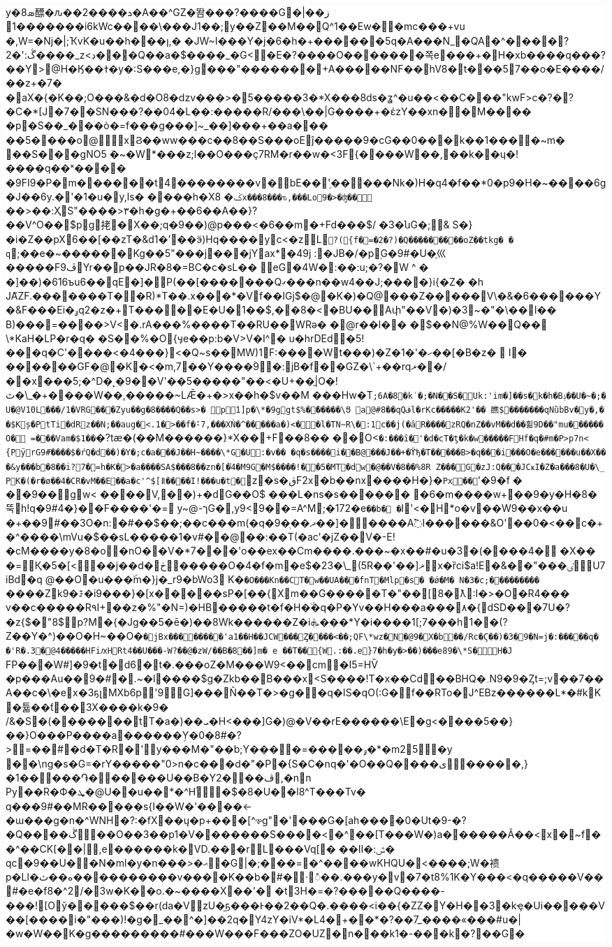 y�ܣ8醥�ԉ��2����ܖ�A��^GZ�똼���?����G�ز��|�� 1�� ���i6kWc����\���J1��;y��Z��M��Q^1��Ew��mc���+vu
�,W=�Nj�|;ҠvK�u��h���ן,�
�JW~I���Y�j�6�h�+�� ����5q�A���N\_�QA�^����?ڴ:'�2����\_z<ڊ���Q��a�$�� ��\_�G<� E�?��� �O������ �쪽e���+�H�xb����q���?��Y>@H�Ӄ��ߙ�y�:S���e,�}g���"������� +A�����NF��hV8�t���57� �o�E����/��z+�7�
�aX�{�K��;O�� � &�d�O8�dzv��� >� 5�����3�\*X���8ds�ʓ^�u��<��C���"kwF>c�?�?�C�\*[J�7��SN���?��04�L��:�����R/���\��|G����+�έzY��xn��M���� � p�S��\_��� ȯ�=f���g���]~\_��]� ��+��a���  ��5� ���o@xϨ��ww���c��8��S���oEĵ�����9�cG��0���k��1����~m� ��S���gNO5 ݃�~�W\*���z;l��O���ҫ7RM�r��w�<3F{����W��,��k��ɥ�!����q��ˣ���� �9FI9 �P�m������t4��������v�bE��ܹ'�����Nk�)H�q4�f��\*0�p9�H�~����6g�J��6y.�'�1�u�y,ls�
����h�Xݢ�
8`x���8���ԏ,���Lo9�>�ʤ��` ��>��:ҲS"����>٣�h�g�+��6��A�� }?��V^O��$pg㧯�X��;q�9��)@p���<�6��m�+Fd���$/ �3�նG�;& S�}�i�Z��pX6��[��zT�&d1�ʼ��ӭ)Hq����yc<�zL`?({f�=�2�?)�Q���������oZ��tkg� �q`;��e�~������Kg��5"���j���jYax\*�49j
:�JB�/� p֭G�9#�U�֛巛�����F9ڦYr��p ��JR�8�=BC�c�sL�� eG�4W�:��:u;�?�W ^ � �]��)�616ъu6��qE�]�P(��[ ������� Qގ���n� �w4��J;����}i{�Z�
�h\
JA҃ZF.� ������T��R)\*T��.x���\*�Vf��IGj$�@�K�)�Q@���Z�����V\�&�6������Y�&F���Ei�ۄq2�z�+T����޼�E�U�1��$,��8�<�BU�� Aփ"��V�)�3~�"�\��I�� B)���=����>V<☫�.rA���%����T��RU��WRǝ� �✸@r��l��
�$��N@%W��Q�� \*KaH�LP�r�q� �S��%�O{ӌe��p:b�V>V�I^� u�hrDEd�5!�� �q�C'����<�4���}<�Q~s��MW)1F:����Wt���)�Z�ހ�'�1��[�B�z�

I� ������GF�@�K�<�m,7��Ү����ؒ9 �:jB�f��GZ�\`+��rqޜ��/��x���5;�^D�˻�9��V'��5���� �"��<�U+��ֱ|O� !ٿ�\_�+����W��,���� �~LǢ�+�>x��h�$v��M  ���Hw� T`;6A�8�k˙�;�N��S�Uk:'im�]��s�׎k�h�Bݙ��U�~�;�U�@V10L݇��� /1�VRG���Zyu��g�8����Q��s>� p1]p�\*�9ggt$%�ެ�����\Ց a@#8��qQڤl�rKc�����K2'��
瞧$�������qNȕbBv�y�,��$Kș�PtTi�dRz��N;��aug�<.1�>��f�ٚ-7,���XǸ�^�����a�)<��l�TN~R\�:1c��j(�ȃR����zRQ�nZ��vM��d��횖9D��"mu������O�  =���Vam�$1��`�?tӕ�(��M������}\*X��+F��8�� �\�O<`� :���ȋ�'�d�cT�ƫ�k�w�� ���FHf�q�#m�P>p7n<{PÿrG9#҇����$�ŕQ�d��)�Y�;c�a���J��H~����\*G�U:�v��
�q�s����i��B@௿���J��+�ϔђ�T�����B>�q���i���O�e������u��X���&y���b�8��i?7�=h�K�>�a����SA$���8��zn�[�֗4�M9G�M$����!��5�MT�dw�@��V�8��%8R
Z���G�zJ:Q���JCҝI�Z�a���8�U�\_PK�(�r�ø��4�CR�vM��E��a�c'^$[ǁ����I!���u�t�`z�s�قF2x�b��nx����H�}�`Px��`'�9�f
�
��9��gw<
����V,��)+�dG��O$
���L�ns�s������ �6�m����w+��9�y�H�8�뚝h!q�9#4�}��F����'�=
y~@-ךG�,y9<㊌9��=A^M;ٍ�172�e`��b� �`I'<�H\*o�v��W9��x��u
�+��9#��3O�n:�#��$��;��c���m(�q�9�֖��ދ��]�����A߱I������&O'��0�<��c�+�^����\mVu�$��sL�����1�v#��@��:��T(�ac'�jZ��V�-E!�cM����y�8�o�nO��V�\*7���'o��ex��Cm����.���~�x��#�u�3�(����4� �X�� �=Қ�5�[<��j��d�ڂ���� �O�4�f�m�e$�23�\_(5R��'��]ޜx�ȑci$a!E�&��"���ٸU7iBd�q
@��O�u���ۜm�}j�\_r9�bWo3 K�`�O�� �Kn��CT�w� �UA���fnT�Mlp߼�s�
�ǿ�M� N�3�c;���������`�� ��Zk9�ꋴ�i9���}�[x�����sP�[��{Xm��G�����T�"��[8�ƛ:I�>�O�R4���
v��c�����R۹I+��z�%"�N=)�HB�����t�f�H�ۜ�q�P�Yv��H���a���۸�{dSD���7U�?�z{$�"8$p?M�{� Jg��5�ē�)��8Wk������ Z�iܞ���\*Y�i����1[;7���h1��(?Z��Y�^)��O�H~��O�`�jBx��������'a1��H��JCW���Ȥ����<� �;QF\*wz�N�@9�X�b��/ Rc�Ϛ��)�3�9�N=j�:�����q��'R�.3�@4�����HFiԕHRt4��U���-W?��@�zW/��B�8��]m�
e ��T��{W.:��.e}7�h�y�>��)���e89�\*S�H�J`FP���W#]�9�t�d6�t�.���oZ�M���W9<��cm�I5=HѶ �p���Au��9�#�.~�l����$g�Zkb��B���x<S����!T�x��Cd��BHQ�؍N9�9�Ȥt=;v��7� �A��c�\�ex�3ҕլMXb6p'9G]���Ñ�� T�>�g��q�IS�qO(:G�f��RTo�J^EBz������L\*�#kK�튧��ƭ��3X����k�9� /&�S�(�������tT�a�)��ܝ�H<��� ]G�)@�V��rE����� �\E�g<����5��}��}O���P�� ��a������ܹY�0�8#�?>�ْ=��#�d�T�R�'y� ��M�"��b;Y����=���� �ۅ�\*�m25�y ��\ng�s�G=�rY�����"0>n�c���d�"�P�{S�C�nq�'�O��Q����ی�����,}�1�����֏������U��B�Y2���ڤ\,�nn Py��R�Ф�ܜ�@U��u��\*�^Hۢ�$�8�U�� l8^T���Tv� q���9#��MR�����s{I��W�'����<-�ɯ���g�n�^WNH �?:�fX��ų�p+���[^ꮘg"�'���G�[ah����0�Ut�9-�?�Q����ڴ��O��3��p1�V�������S����<�^� �[T���W�)a������Ã��<x�~f��^��CK[��|,e������k�VD.���rL׉���Vq[�
��II�:ݜ� qс�9� �U��N�ml�y�n���>�ޙ�G|�;���=�^����wKHQU�\<����;W�䙌p�Ll�ە��ث����������v����K��b�#�·ᮀ��.���y�v�7�t8%1K�Y���<�q�����V��#�e�f8�^2/�3w�K��o.�~����X��'�
�t3H�=�?�����Q����-���![Oў�����$��r(da�VzU�̫ҕ���Ͱ��2��Q�.����<i��{�ZZ�Y�H��3�kҿ�Ui� ��� �V��[���� i� "���)!� g�\_��^�]��2q�Y4zY�iV\*�L4�+��\*�?��7\_���� «�� �#u� |�w�W��K�g����� ���� #�� �W�� �F���ZO�UZ�n���k1�-���k� ?��G� 